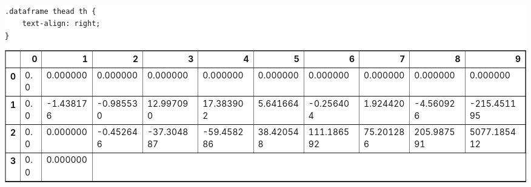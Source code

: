     .dataframe thead th {
        text-align: right;
    }
</style>
<table border="1" class="dataframe">
  <thead>
    <tr style="text-align: right;">
      <th></th>
      <th>0</th>
      <th>1</th>
      <th>2</th>
      <th>3</th>
      <th>4</th>
      <th>5</th>
      <th>6</th>
      <th>7</th>
      <th>8</th>
      <th>9</th>
    </tr>
  </thead>
  <tbody>
    <tr>
      <th>0</th>
      <td>0.0</td>
      <td>0.000000</td>
      <td>0.000000</td>
      <td>0.000000</td>
      <td>0.000000</td>
      <td>0.000000</td>
      <td>0.000000</td>
      <td>0.000000</td>
      <td>0.000000</td>
      <td>0.000000</td>
    </tr>
    <tr>
      <th>1</th>
      <td>0.0</td>
      <td>-1.438176</td>
      <td>-0.985530</td>
      <td>12.997090</td>
      <td>17.383902</td>
      <td>5.641664</td>
      <td>-0.256404</td>
      <td>1.924420</td>
      <td>-4.560926</td>
      <td>-215.451195</td>
    </tr>
    <tr>
      <th>2</th>
      <td>0.0</td>
      <td>0.000000</td>
      <td>-0.452646</td>
      <td>-37.304887</td>
      <td>-59.458286</td>
      <td>38.420548</td>
      <td>111.186592</td>
      <td>75.201286</td>
      <td>205.987591</td>
      <td>5077.185412</td>
    </tr>
    <tr>
      <th>3</th>
      <td>0.0</td>
      <td>0.000000</td>